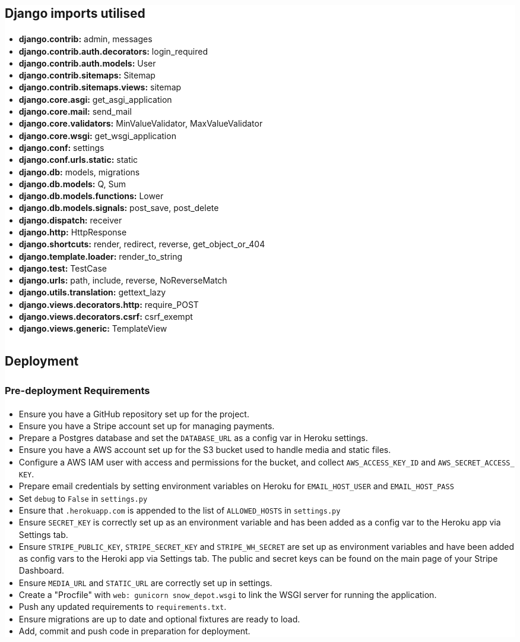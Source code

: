 
## Django imports utilised
- **django.contrib:** admin, messages
- **django.contrib.auth.decorators:** login_required 
- **django.contrib.auth.models:** User
- **django.contrib.sitemaps:** Sitemap
- **django.contrib.sitemaps.views:** sitemap
- **django.core.asgi:** get_asgi_application
- **django.core.mail:** send_mail
- **django.core.validators:** MinValueValidator, MaxValueValidator
- **django.core.wsgi:** get_wsgi_application
- **django.conf:** settings
- **django.conf.urls.static:** static
- **django.db:** models, migrations
- **django.db.models:** Q, Sum
- **django.db.models.functions:** Lower
- **django.db.models.signals:** post_save, post_delete
- **django.dispatch:** receiver
- **django.http:** HttpResponse
- **django.shortcuts:** render, redirect, reverse, get_object_or_404
- **django.template.loader:** render_to_string
- **django.test:** TestCase
- **django.urls:** path, include, reverse, NoReverseMatch
- **django.utils.translation:** gettext_lazy
- **django.views.decorators.http:** require_POST
- **django.views.decorators.csrf:** csrf_exempt
- **django.views.generic:** TemplateView


## Deployment

### Pre-deployment Requirements
- Ensure you have a GitHub repository set up for the project.
- Ensure you have a Stripe account set up for managing payments.
- Prepare a Postgres database and set the `DATABASE_URL` as a config var in Heroku settings.
- Ensure you have a AWS account set up for the S3 bucket used to handle media and static files.
- Configure a AWS IAM user with access and permissions for the bucket, and collect `AWS_ACCESS_KEY_ID` and `AWS_SECRET_ACCESS_KEY`.
- Prepare email credentials by setting environment variables on Heroku for `EMAIL_HOST_USER` and `EMAIL_HOST_PASS`
- Set `debug` to `False` in `settings.py`
- Ensure that `.herokuapp.com` is appended to the list of `ALLOWED_HOSTS` in `settings.py`
- Ensure `SECRET_KEY` is correctly set up as an environment variable and has been added as a config var to the Heroku app via Settings tab.
- Ensure `STRIPE_PUBLIC_KEY`, `STRIPE_SECRET_KEY` and `STRIPE_WH_SECRET` are set up as environment variables and have been added as config vars to the Heroki app via Settings tab. The public and secret keys can be found on the main page of your Stripe Dashboard.
- Ensure `MEDIA_URL` and `STATIC_URL` are correctly set up in settings.
- Create a "Procfile" with `web: gunicorn snow_depot.wsgi` to link the WSGI server for running the application.
- Push any updated requirements to `requirements.txt`.
- Ensure migrations are up to date and optional fixtures are ready to load.
- Add, commit and push code in preparation for deployment. 
